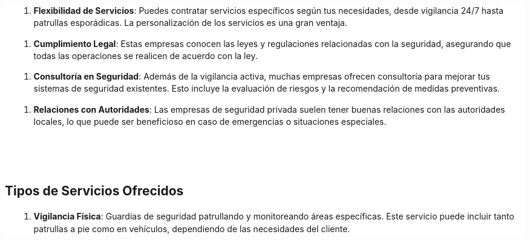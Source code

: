 </ol>
<p></p>
<p></p>
<ol>
<li style="list-style-type: none;">
<ol>
<li><strong>Flexibilidad de Servicios</strong>: Puedes contratar servicios específicos según tus necesidades, desde vigilancia 24/7 hasta patrullas esporádicas. La personalización de los servicios es una gran ventaja.</li>
</ol>
</li>
</ol>
<p></p>
<p></p>
<ol>
<li style="list-style-type: none;">
<ol>
<li><strong>Cumplimiento Legal</strong>: Estas empresas conocen las leyes y regulaciones relacionadas con la seguridad, asegurando que todas las operaciones se realicen de acuerdo con la ley.</li>
</ol>
</li>
</ol>
<p></p>
<p></p>
<ol>
<li style="list-style-type: none;">
<ol>
<li><strong>Consultoría en Seguridad</strong>: Además de la vigilancia activa, muchas empresas ofrecen consultoría para mejorar tus sistemas de seguridad existentes. Esto incluye la evaluación de riesgos y la recomendación de medidas preventivas.</li>
</ol>
</li>
</ol>
<p></p>
<p></p>
<ol>
<li style="list-style-type: none;">
<ol>
<li><strong>Relaciones con Autoridades</strong>: Las empresas de seguridad privada suelen tener buenas relaciones con las autoridades locales, lo que puede ser beneficioso en caso de emergencias o situaciones especiales.</li>
</ol>
</li>
</ol>
<p></p>
<p></p>
<p></p>
<h2 id="h-tipos-de-servicios-ofrecidos" class="wp-block-heading">&nbsp;</h2>
<h2 id="h-tipos-de-servicios-ofrecidos" class="wp-block-heading">Tipos de Servicios Ofrecidos</h2>
<p></p>
<p></p>
<ol class="wp-block-list">
<li style="list-style-type: none;">
<ol></ol>
</li>
</ol>
<ol>
<li style="list-style-type: none;">
<ol>
<li><strong>Vigilancia Física</strong>: Guardias de seguridad patrullando y monitoreando áreas específicas. Este servicio puede incluir tanto patrullas a pie como en vehículos, dependiendo de las necesidades del cliente.</li>
</ol>
</li>